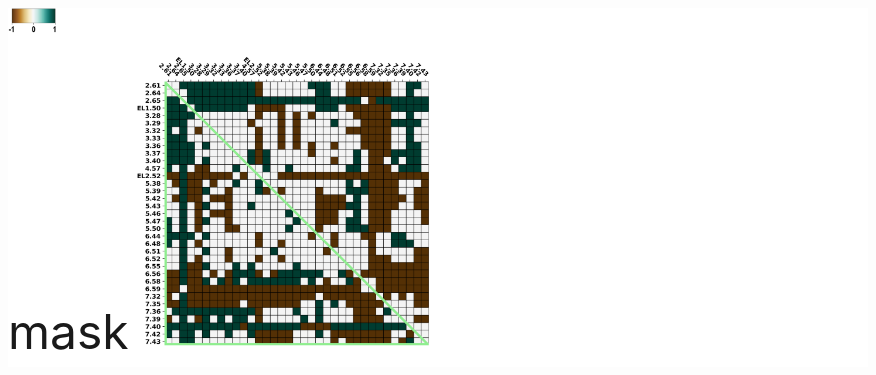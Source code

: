 <img src="raw_color_bar.png" alt="drawing" width="50"/></td>
<td><font size ="20">mask</font>
<img src="combine_md_qnp/bindingsite/bindingsite_threshold_0.2_mask.png" alt="drawing" width="300"/>